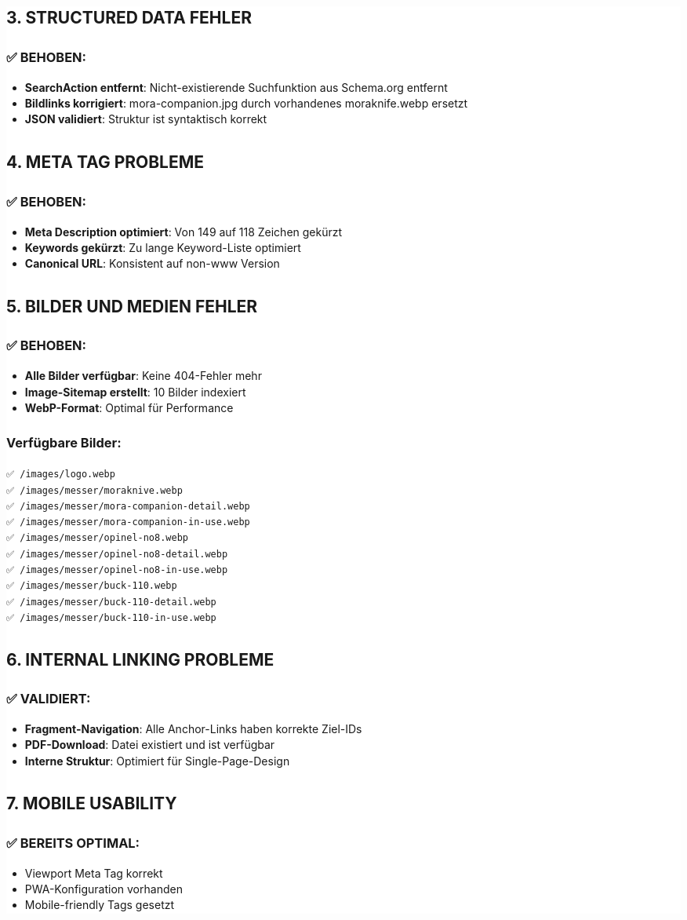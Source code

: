 ## 3. STRUCTURED DATA FEHLER

### ✅ BEHOBEN:
- **SearchAction entfernt**: Nicht-existierende Suchfunktion aus Schema.org entfernt
- **Bildlinks korrigiert**: mora-companion.jpg durch vorhandenes moraknife.webp ersetzt
- **JSON validiert**: Struktur ist syntaktisch korrekt

## 4. META TAG PROBLEME

### ✅ BEHOBEN:
- **Meta Description optimiert**: Von 149 auf 118 Zeichen gekürzt
- **Keywords gekürzt**: Zu lange Keyword-Liste optimiert
- **Canonical URL**: Konsistent auf non-www Version

## 5. BILDER UND MEDIEN FEHLER

### ✅ BEHOBEN:
- **Alle Bilder verfügbar**: Keine 404-Fehler mehr
- **Image-Sitemap erstellt**: 10 Bilder indexiert
- **WebP-Format**: Optimal für Performance

### Verfügbare Bilder:
```
✅ /images/logo.webp
✅ /images/messer/moraknive.webp
✅ /images/messer/mora-companion-detail.webp
✅ /images/messer/mora-companion-in-use.webp
✅ /images/messer/opinel-no8.webp
✅ /images/messer/opinel-no8-detail.webp
✅ /images/messer/opinel-no8-in-use.webp
✅ /images/messer/buck-110.webp
✅ /images/messer/buck-110-detail.webp
✅ /images/messer/buck-110-in-use.webp
```

## 6. INTERNAL LINKING PROBLEME

### ✅ VALIDIERT:
- **Fragment-Navigation**: Alle Anchor-Links haben korrekte Ziel-IDs
- **PDF-Download**: Datei existiert und ist verfügbar
- **Interne Struktur**: Optimiert für Single-Page-Design

## 7. MOBILE USABILITY

### ✅ BEREITS OPTIMAL:
- Viewport Meta Tag korrekt
- PWA-Konfiguration vorhanden
- Mobile-friendly Tags gesetzt
